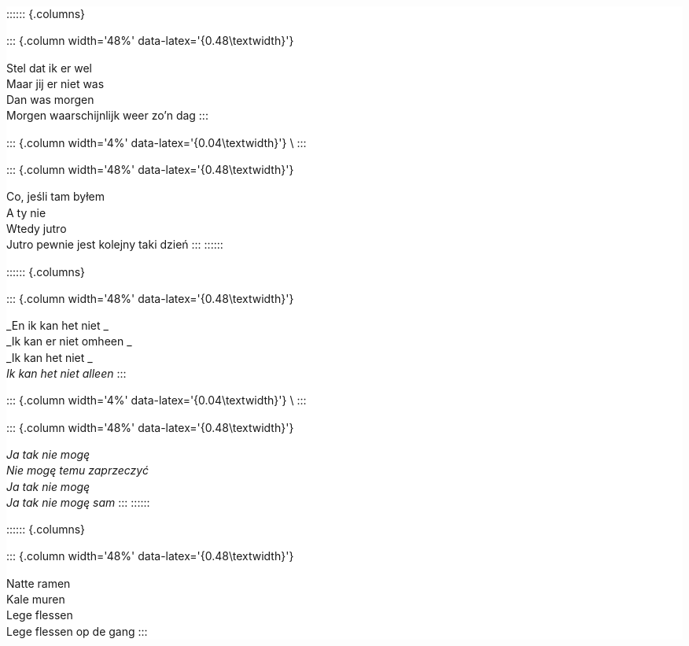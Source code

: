 


:::::: {.columns}

::: {.column width='48%' data-latex='{0.48\textwidth}'}

  
Stel dat ik er wel  
Maar jij er niet was   
Dan was morgen  
Morgen waarschijnlijk weer zo’n dag
:::

::: {.column width='4%' data-latex='{0.04\textwidth}'}
\ 
:::

::: {.column width='48%' data-latex='{0.48\textwidth}'}
  
Co, jeśli tam byłem  
A ty nie   
Wtedy jutro  
Jutro pewnie jest kolejny taki dzień
:::
::::::




:::::: {.columns}

::: {.column width='48%' data-latex='{0.48\textwidth}'}

  
_En ik kan het niet _  
_Ik kan er niet omheen _  
_Ik kan het niet _  
_Ik kan het niet alleen_
:::

::: {.column width='4%' data-latex='{0.04\textwidth}'}
\ 
:::

::: {.column width='48%' data-latex='{0.48\textwidth}'}
  
_Ja tak nie mogę_  
_Nie mogę temu zaprzeczyć_  
_Ja tak nie mogę_  
_Ja tak nie mogę sam_
:::
::::::




:::::: {.columns}

::: {.column width='48%' data-latex='{0.48\textwidth}'}

  
Natte ramen  
Kale muren   
Lege flessen  
Lege flessen op de gang 
:::
